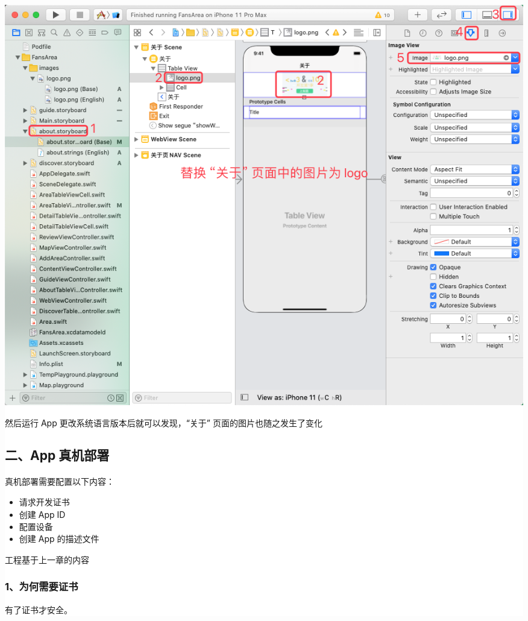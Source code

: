 ![](pics/458-替换发现页的图片.png)

然后运行 App 更改系统语言版本后就可以发现，“关于” 页面的图片也随之发生了变化


## 二、App 真机部署

真机部署需要配置以下内容：

* 请求开发证书
* 创建 App ID 
* 配置设备
* 创建 App 的描述文件

工程基于上一章的内容

### 1、为何需要证书

有了证书才安全。
